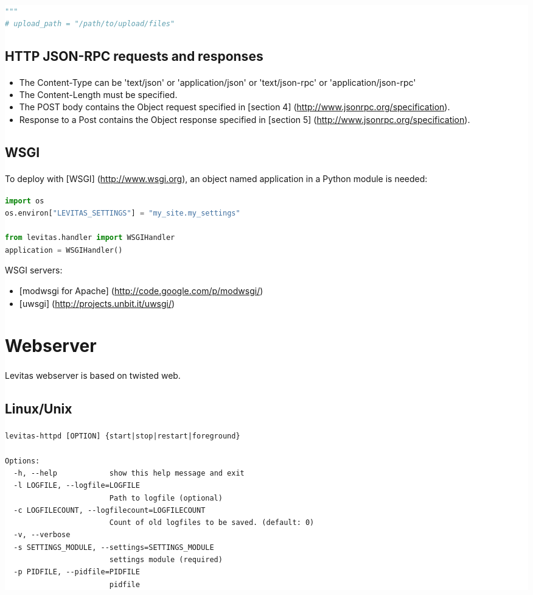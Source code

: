 ```python
"""
# upload_path = "/path/to/upload/files"
```

HTTP JSON-RPC requests and responses
------------------------------------

* The Content-Type can be 'text/json' or 'application/json'
or 'text/json-rpc' or 'application/json-rpc'
* The Content-Length must be specified.
* The POST body contains the Object request specified in [section 4] (http://www.jsonrpc.org/specification).
* Response to a Post contains the Object response specified in [section 5] (http://www.jsonrpc.org/specification).


WSGI
----

To deploy with [WSGI] (http://www.wsgi.org), an object named application
in a Python module is needed:

```python
import os
os.environ["LEVITAS_SETTINGS"] = "my_site.my_settings"

from levitas.handler import WSGIHandler
application = WSGIHandler()
```

WSGI servers:
* [modwsgi for Apache] (http://code.google.com/p/modwsgi/)
* [uwsgi] (http://projects.unbit.it/uwsgi/)


Webserver
=========

Levitas webserver is based on twisted web.

Linux/Unix
----------
 
```
levitas-httpd [OPTION] {start|stop|restart|foreground}

Options:
  -h, --help            show this help message and exit
  -l LOGFILE, --logfile=LOGFILE
                        Path to logfile (optional)
  -c LOGFILECOUNT, --logfilecount=LOGFILECOUNT
                        Count of old logfiles to be saved. (default: 0)
  -v, --verbose         
  -s SETTINGS_MODULE, --settings=SETTINGS_MODULE
                        settings module (required)
  -p PIDFILE, --pidfile=PIDFILE
                        pidfile

```
